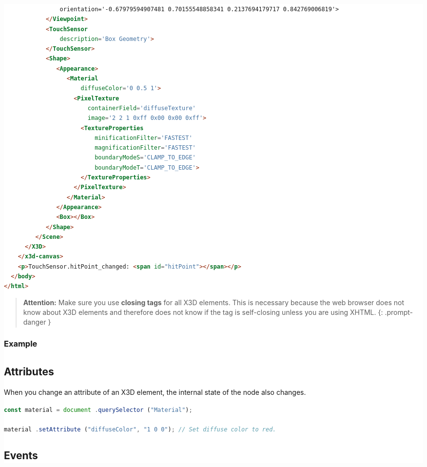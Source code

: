 ```html
                orientation='-0.67979594907481 0.70155548858341 0.2137694179717 0.842769006819'>
            </Viewpoint>
            <TouchSensor
                description='Box Geometry'>
            </TouchSensor>
            <Shape>
               <Appearance>
                  <Material
                      diffuseColor='0 0.5 1'>
                    <PixelTexture
                        containerField='diffuseTexture'
                        image='2 2 1 0xff 0x00 0x00 0xff'>
                      <TextureProperties
                          minificationFilter='FASTEST'
                          magnificationFilter='FASTEST'
                          boundaryModeS='CLAMP_TO_EDGE'
                          boundaryModeT='CLAMP_TO_EDGE'>
                      </TextureProperties>
                    </PixelTexture>
                  </Material>
               </Appearance>
               <Box></Box>
            </Shape>
         </Scene>
      </X3D>
    </x3d-canvas>
    <p>TouchSensor.hitPoint_changed: <span id="hitPoint"></span></p>
  </body>
</html>
```

>**Attention:** Make sure you use **closing tags** for all X3D elements. This is necessary because the web browser does not know about X3D elements and therefore does not know if the tag is self-closing unless you are using XHTML.
{: .prompt-danger }

### Example

<iframe src="https://create3000.github.io/media/x_ite/dom-integration/box.html"></iframe>

## Attributes

When you change an attribute of an X3D element, the internal state of the node also changes.

```js
const material = document .querySelector ("Material");

material .setAttribute ("diffuseColor", "1 0 0"); // Set diffuse color to red.
```

## Events
